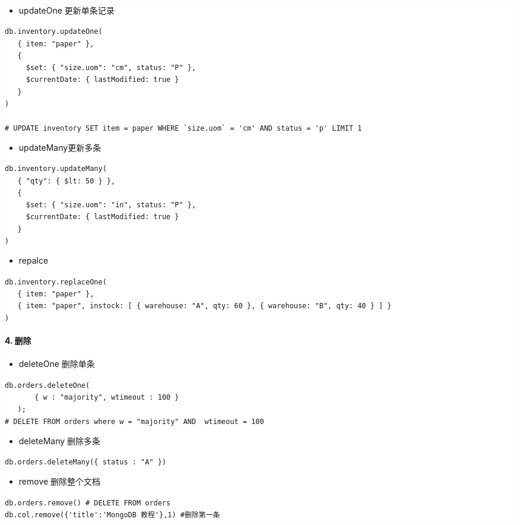 - updateOne 更新单条记录

```shell
db.inventory.updateOne(
   { item: "paper" },
   {
     $set: { "size.uom": "cm", status: "P" },
     $currentDate: { lastModified: true }
   }
)

# UPDATE inventory SET item = paper WHERE `size.uom` = 'cm' AND status = 'p' LIMIT 1
```

- updateMany更新多条

```shell
db.inventory.updateMany(
   { "qty": { $lt: 50 } },
   {
     $set: { "size.uom": "in", status: "P" },
     $currentDate: { lastModified: true }
   }
)
```

- repalce

```shell
db.inventory.replaceOne(
   { item: "paper" },
   { item: "paper", instock: [ { warehouse: "A", qty: 60 }, { warehouse: "B", qty: 40 } ] }
)
```

#### 4. 删除

- deleteOne 删除单条

```shell
db.orders.deleteOne(
       { w : "majority", wtimeout : 100 }
   );
# DELETE FROM orders where w = "majority" AND  wtimeout = 100
```

- deleteMany 删除多条
```
db.orders.deleteMany({ status : "A" })
```

- remove 删除整个文档

```shell
db.orders.remove() # DELETE FROM orders
db.col.remove({'title':'MongoDB 教程'},1) #删除第一条
```
